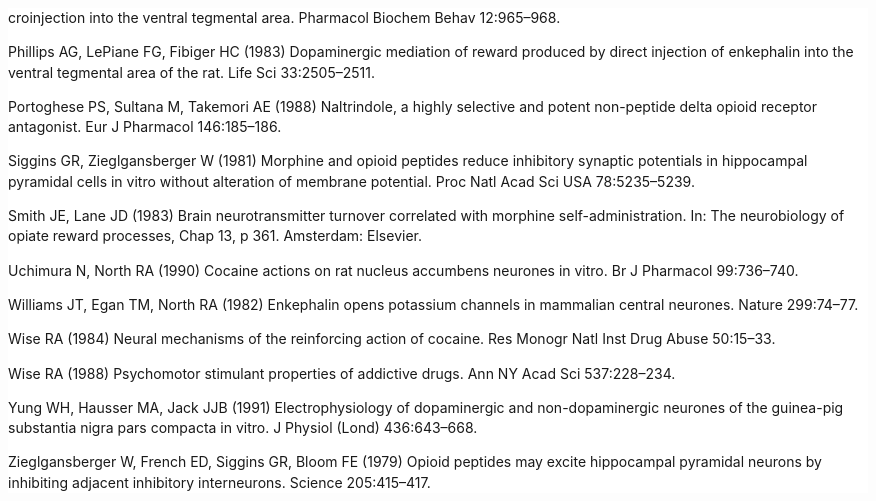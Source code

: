 croinjection into the ventral tegmental area. Pharmacol Biochem Behav 12:965–968.

Phillips AG, LePiane FG, Fibiger HC (1983) Dopaminergic mediation of reward produced by direct injection of enkephalin into the ventral tegmental area of the rat. Life Sci 33:2505–2511.

Portoghese PS, Sultana M, Takemori AE (1988) Naltrindole, a highly selective and potent non-peptide delta opioid receptor antagonist. Eur J Pharmacol 146:185–186.

Siggins GR, Zieglgansberger W (1981) Morphine and opioid peptides reduce inhibitory synaptic potentials in hippocampal pyramidal cells in vitro without alteration of membrane potential. Proc Natl Acad Sci USA 78:5235–5239.

Smith JE, Lane JD (1983) Brain neurotransmitter turnover correlated with morphine self-administration. In: The neurobiology of opiate reward processes, Chap 13, p 361. Amsterdam: Elsevier.

Uchimura N, North RA (1990) Cocaine actions on rat nucleus accumbens neurones in vitro. Br J Pharmacol 99:736–740.

Williams JT, Egan TM, North RA (1982) Enkephalin opens potassium channels in mammalian central neurones. Nature 299:74–77.

Wise RA (1984) Neural mechanisms of the reinforcing action of cocaine. Res Monogr Natl Inst Drug Abuse 50:15–33.

Wise RA (1988) Psychomotor stimulant properties of addictive drugs. Ann NY Acad Sci 537:228–234.

Yung WH, Hausser MA, Jack JJB (1991) Electrophysiology of dopaminergic and non-dopaminergic neurones of the guinea-pig substantia nigra pars compacta in vitro. J Physiol (Lond) 436:643–668.

Zieglgansberger W, French ED, Siggins GR, Bloom FE (1979) Opioid peptides may excite hippocampal pyramidal neurons by inhibiting adjacent inhibitory interneurons. Science 205:415–417.
